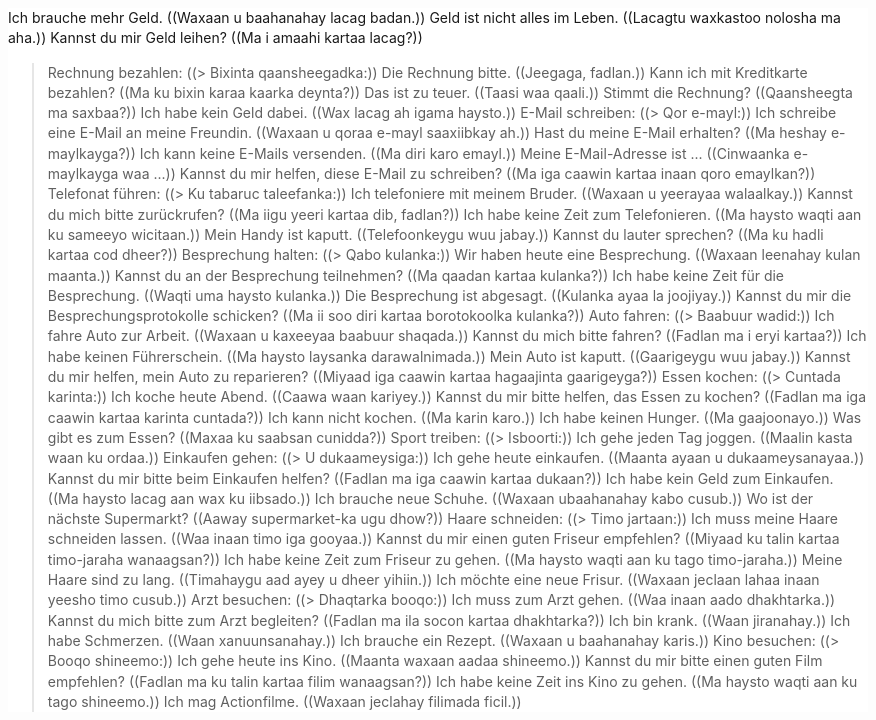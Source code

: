 Ich brauche mehr Geld. ((Waxaan u baahanahay lacag badan.))
Geld ist nicht alles im Leben. ((Lacagtu waxkastoo nolosha ma aha.))
Kannst du mir Geld leihen? ((Ma i amaahi kartaa lacag?))
> Rechnung bezahlen: ((> Bixinta qaansheegadka:))
Die Rechnung bitte. ((Jeegaga, fadlan.))
Kann ich mit Kreditkarte bezahlen? ((Ma ku bixin karaa kaarka deynta?))
Das ist zu teuer. ((Taasi waa qaali.))
Stimmt die Rechnung? ((Qaansheegta ma saxbaa?))
Ich habe kein Geld dabei. ((Wax lacag ah igama haysto.))
> E-Mail schreiben: ((> Qor e-mayl:))
Ich schreibe eine E-Mail an meine Freundin. ((Waxaan u qoraa e-mayl saaxiibkay ah.))
Hast du meine E-Mail erhalten? ((Ma heshay e-maylkayga?))
Ich kann keine E-Mails versenden. ((Ma diri karo emayl.))
Meine E-Mail-Adresse ist ... ((Cinwaanka e-maylkayga waa ...))
Kannst du mir helfen, diese E-Mail zu schreiben? ((Ma iga caawin kartaa inaan qoro emaylkan?))
> Telefonat führen: ((> Ku tabaruc taleefanka:))
Ich telefoniere mit meinem Bruder. ((Waxaan u yeerayaa walaalkay.))
Kannst du mich bitte zurückrufen? ((Ma iigu yeeri kartaa dib, fadlan?))
Ich habe keine Zeit zum Telefonieren. ((Ma haysto waqti aan ku sameeyo wicitaan.))
Mein Handy ist kaputt. ((Telefoonkeygu wuu jabay.))
Kannst du lauter sprechen? ((Ma ku hadli kartaa cod dheer?))
> Besprechung halten: ((> Qabo kulanka:))
Wir haben heute eine Besprechung. ((Waxaan leenahay kulan maanta.))
Kannst du an der Besprechung teilnehmen? ((Ma qaadan kartaa kulanka?))
Ich habe keine Zeit für die Besprechung. ((Waqti uma haysto kulanka.))
Die Besprechung ist abgesagt. ((Kulanka ayaa la joojiyay.))
Kannst du mir die Besprechungsprotokolle schicken? ((Ma ii soo diri kartaa borotokoolka kulanka?))
> Auto fahren: ((> Baabuur wadid:))
Ich fahre Auto zur Arbeit. ((Waxaan u kaxeeyaa baabuur shaqada.))
Kannst du mich bitte fahren? ((Fadlan ma i eryi kartaa?))
Ich habe keinen Führerschein. ((Ma haysto laysanka darawalnimada.))
Mein Auto ist kaputt. ((Gaarigeygu wuu jabay.))
Kannst du mir helfen, mein Auto zu reparieren? ((Miyaad iga caawin kartaa hagaajinta gaarigeyga?))
> Essen kochen: ((> Cuntada karinta:))
Ich koche heute Abend. ((Caawa waan kariyey.))
Kannst du mir bitte helfen, das Essen zu kochen? ((Fadlan ma iga caawin kartaa karinta cuntada?))
Ich kann nicht kochen. ((Ma karin karo.))
Ich habe keinen Hunger. ((Ma gaajoonayo.))
Was gibt es zum Essen? ((Maxaa ku saabsan cunidda?))
> Sport treiben: ((> Isboorti:))
Ich gehe jeden Tag joggen. ((Maalin kasta waan ku ordaa.))
> Einkaufen gehen: ((> U dukaameysiga:))
Ich gehe heute einkaufen. ((Maanta ayaan u dukaameysanayaa.))
Kannst du mir bitte beim Einkaufen helfen? ((Fadlan ma iga caawin kartaa dukaan?))
Ich habe kein Geld zum Einkaufen. ((Ma haysto lacag aan wax ku iibsado.))
Ich brauche neue Schuhe. ((Waxaan ubaahanahay kabo cusub.))
Wo ist der nächste Supermarkt? ((Aaway supermarket-ka ugu dhow?))
> Haare schneiden: ((> Timo jartaan:))
Ich muss meine Haare schneiden lassen. ((Waa inaan timo iga gooyaa.))
Kannst du mir einen guten Friseur empfehlen? ((Miyaad ku talin kartaa timo-jaraha wanaagsan?))
Ich habe keine Zeit zum Friseur zu gehen. ((Ma haysto waqti aan ku tago timo-jaraha.))
Meine Haare sind zu lang. ((Timahaygu aad ayey u dheer yihiin.))
Ich möchte eine neue Frisur. ((Waxaan jeclaan lahaa inaan yeesho timo cusub.))
> Arzt besuchen: ((> Dhaqtarka booqo:))
Ich muss zum Arzt gehen. ((Waa inaan aado dhakhtarka.))
Kannst du mich bitte zum Arzt begleiten? ((Fadlan ma ila socon kartaa dhakhtarka?))
Ich bin krank. ((Waan jiranahay.))
Ich habe Schmerzen. ((Waan xanuunsanahay.))
Ich brauche ein Rezept. ((Waxaan u baahanahay karis.))
> Kino besuchen: ((> Booqo shineemo:))
Ich gehe heute ins Kino. ((Maanta waxaan aadaa shineemo.))
Kannst du mir bitte einen guten Film empfehlen? ((Fadlan ma ku talin kartaa filim wanaagsan?))
Ich habe keine Zeit ins Kino zu gehen. ((Ma haysto waqti aan ku tago shineemo.))
Ich mag Actionfilme. ((Waxaan jeclahay filimada ficil.))